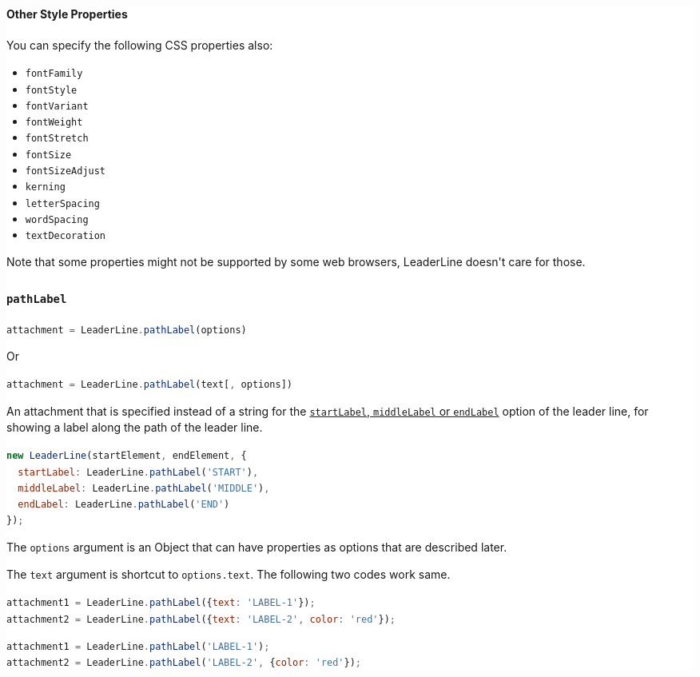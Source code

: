 #### <a name="attachments-captionlabel-other-style-properties"></a>Other Style Properties

You can specify the following CSS properties also:

- `fontFamily`
- `fontStyle`
- `fontVariant`
- `fontWeight`
- `fontStretch`
- `fontSize`
- `fontSizeAdjust`
- `kerning`
- `letterSpacing`
- `wordSpacing`
- `textDecoration`

Note that some properties might not be supported by some web browsers, LeaderLine doesn't care for those.

### `pathLabel`

```js
attachment = LeaderLine.pathLabel(options)
```

Or

```js
attachment = LeaderLine.pathLabel(text[, options])
```

An attachment that is specified instead of a string for the [`startLabel`, `middleLabel` or `endLabel`](#startlabel-middlelabel-endlabel) option of the leader line, for showing a label along the path of the leader line.

```js
new LeaderLine(startElement, endElement, {
  startLabel: LeaderLine.pathLabel('START'),
  middleLabel: LeaderLine.pathLabel('MIDDLE'),
  endLabel: LeaderLine.pathLabel('END')
});
```

The `options` argument is an Object that can have properties as options that are described later.

The `text` argument is shortcut to `options.text`. The following two codes work same.

```js
attachment1 = LeaderLine.pathLabel({text: 'LABEL-1'});
attachment2 = LeaderLine.pathLabel({text: 'LABEL-2', color: 'red'});
```

```js
attachment1 = LeaderLine.pathLabel('LABEL-1');
attachment2 = LeaderLine.pathLabel('LABEL-2', {color: 'red'});
```
